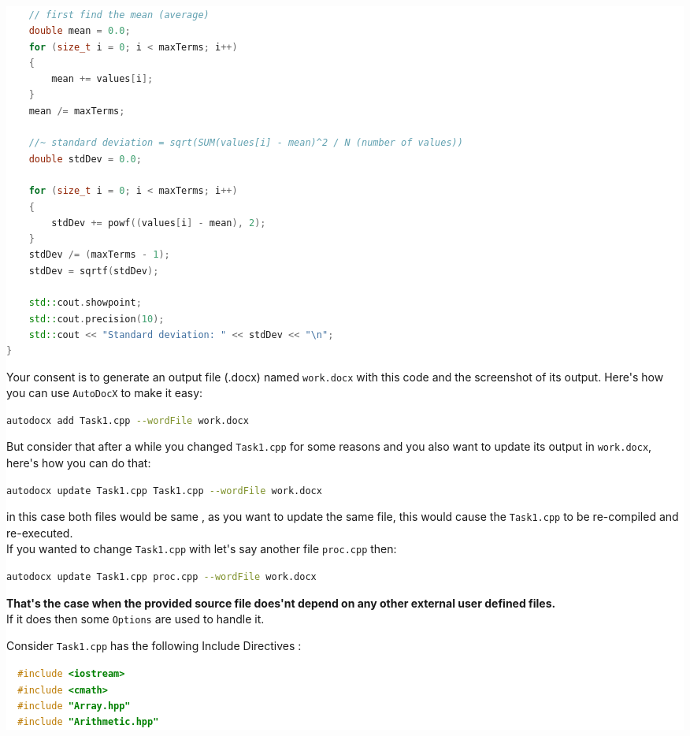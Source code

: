 ```c++
    // first find the mean (average)
    double mean = 0.0;
    for (size_t i = 0; i < maxTerms; i++)
    {
        mean += values[i];
    }
    mean /= maxTerms;

    //~ standard deviation = sqrt(SUM(values[i] - mean)^2 / N (number of values))
    double stdDev = 0.0;

    for (size_t i = 0; i < maxTerms; i++)
    {
        stdDev += powf((values[i] - mean), 2);
    }
    stdDev /= (maxTerms - 1);
    stdDev = sqrtf(stdDev);

    std::cout.showpoint;
    std::cout.precision(10);
    std::cout << "Standard deviation: " << stdDev << "\n";
}
```

Your consent is to generate an output file (.docx) named `work.docx` with this code and the screenshot of its output. Here's how you can use `AutoDocX` to make it easy:

```bash
autodocx add Task1.cpp --wordFile work.docx
```

But consider that after a while you changed `Task1.cpp` for some reasons and you also want to update its output in `work.docx`, here's how you can do that:

```bash
autodocx update Task1.cpp Task1.cpp --wordFile work.docx
```

in this case both files would be same , as you want to update the same file, this would cause the `Task1.cpp` to be re-compiled and re-executed.
<br/> If you wanted to change `Task1.cpp` with let's say another file `proc.cpp` then:

```bash
autodocx update Task1.cpp proc.cpp --wordFile work.docx
```

**That's the case when the provided source file does'nt depend on any other external user defined files.**
<br/> If it does then some `Options` are used to handle it.

Consider `Task1.cpp` has the following Include Directives :

```c++
  #include <iostream>
  #include <cmath>
  #include "Array.hpp"
  #include "Arithmetic.hpp"
```
